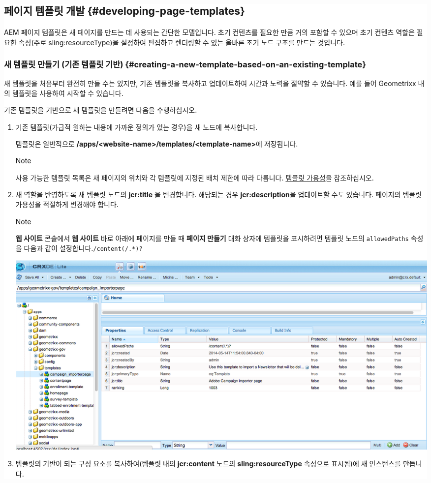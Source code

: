 
## 페이지 템플릿 개발 {#developing-page-templates}

AEM 페이지 템플릿은 새 페이지를 만드는 데 사용되는 간단한 모델입니다. 초기 컨텐츠를 필요한 만큼 거의 포함할 수 있으며 초기 컨텐츠 역할은 필요한 속성(주로 sling:resourceType)을 설정하여 편집하고 렌더링할 수 있는 올바른 초기 노드 구조를 만드는 것입니다.

### 새 템플릿 만들기 (기존 템플릿 기반) {#creating-a-new-template-based-on-an-existing-template}

새 템플릿을 처음부터 완전히 만들 수는 있지만, 기존 템플릿을 복사하고 업데이트하여 시간과 노력을 절약할 수 있습니다. 예를 들어 Geometrixx 내의 템플릿을 사용하여 시작할 수 있습니다.

기존 템플릿을 기반으로 새 템플릿을 만들려면 다음을 수행하십시오.

1. 기존 템플릿(가급적 원하는 내용에 가까운 정의가 있는 경우)을 새 노드에 복사합니다.

   템플릿은 일반적으로 **/apps/&lt;website-name>/templates/&lt;template-name>**&#x200B;에 저장됩니다.

   >[!NOTE]
   >
   >사용 가능한 템플릿 목록은 새 페이지의 위치와 각 템플릿에 지정된 배치 제한에 따라 다릅니다. [템플릿 가용성](#templateavailibility)을 참조하십시오.

1. 새 역할을 반영하도록 새 템플릿 노드의 **jcr:title** 을 변경합니다. 해당되는 경우 **jcr:description**&#x200B;을 업데이트할 수도 있습니다. 페이지의 템플릿 가용성을 적절하게 변경해야 합니다.

   >[!NOTE]
   >
   >**웹 사이트** 콘솔에서 **웹 사이트** 바로 아래에 페이지를 만들 때 **페이지 만들기** 대화 상자에 템플릿을 표시하려면 템플릿 노드의 `allowedPaths` 속성을 다음과 같이 설정합니다.`/content(/.*)?`

   ![chlimage_1-88](assets/chlimage_1-88.png)

1. 템플릿의 기반이 되는 구성 요소를 복사하여(템플릿 내의 **jcr:content** 노드의 **sling:resourceType** 속성으로 표시됨)에 새 인스턴스를 만듭니다.
